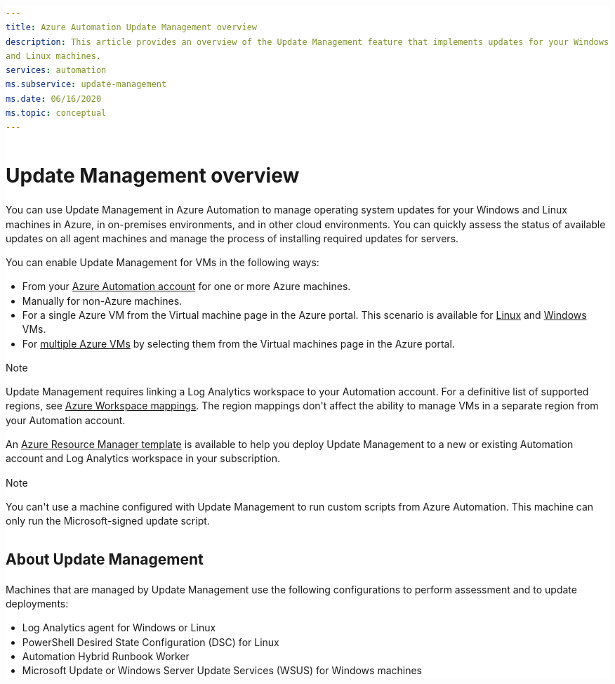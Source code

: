 ```yaml
---
title: Azure Automation Update Management overview
description: This article provides an overview of the Update Management feature that implements updates for your Windows and Linux machines.
services: automation
ms.subservice: update-management
ms.date: 06/16/2020
ms.topic: conceptual
---
```

# Update Management overview

You can use Update Management in Azure Automation to manage operating system updates for your Windows and Linux machines in Azure, in on-premises environments, and in other cloud environments. You can quickly assess the status of available updates on all agent machines and manage the process of installing required updates for servers.

You can enable Update Management for VMs in the following ways:

* From your [Azure Automation account](automation-onboard-solutions-from-automation-account.md) for one or more Azure machines.
* Manually for non-Azure machines.
* For a single Azure VM from the Virtual machine page in the Azure portal. This scenario is available for [Linux](../virtual-machines/linux/tutorial-config-management.md#enable-update-management) and [Windows](../virtual-machines/windows/tutorial-config-management.md#enable-update-management) VMs.
* For [multiple Azure VMs](manage-update-multi.md) by selecting them from the Virtual machines page in the Azure portal.

> [!NOTE]
> Update Management requires linking a Log Analytics workspace to your Automation account. For a definitive list of supported regions, see [Azure Workspace mappings](how-to/region-mappings.md). The region mappings don't affect the ability to manage VMs in a separate region from your Automation account.

An [Azure Resource Manager template](automation-update-management-deploy-template.md) is available to help you deploy Update Management to a new or existing Automation account and Log Analytics workspace in your subscription.

> [!NOTE]
> You can't use a machine configured with Update Management to run custom scripts from Azure Automation. This machine can only run the Microsoft-signed update script.

## About Update Management

Machines that are managed by Update Management use the following configurations to perform assessment and to update deployments:

* Log Analytics agent for Windows or Linux
* PowerShell Desired State Configuration (DSC) for Linux
* Automation Hybrid Runbook Worker
* Microsoft Update or Windows Server Update Services (WSUS) for Windows machines
